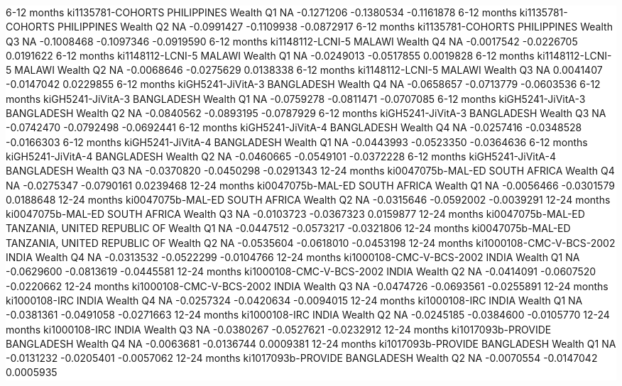 6-12 months    ki1135781-COHORTS          PHILIPPINES                    Wealth Q1            NA                -0.1271206   -0.1380534   -0.1161878
6-12 months    ki1135781-COHORTS          PHILIPPINES                    Wealth Q2            NA                -0.0991427   -0.1109938   -0.0872917
6-12 months    ki1135781-COHORTS          PHILIPPINES                    Wealth Q3            NA                -0.1008468   -0.1097346   -0.0919590
6-12 months    ki1148112-LCNI-5           MALAWI                         Wealth Q4            NA                -0.0017542   -0.0226705    0.0191622
6-12 months    ki1148112-LCNI-5           MALAWI                         Wealth Q1            NA                -0.0249013   -0.0517855    0.0019828
6-12 months    ki1148112-LCNI-5           MALAWI                         Wealth Q2            NA                -0.0068646   -0.0275629    0.0138338
6-12 months    ki1148112-LCNI-5           MALAWI                         Wealth Q3            NA                 0.0041407   -0.0147042    0.0229855
6-12 months    kiGH5241-JiVitA-3          BANGLADESH                     Wealth Q4            NA                -0.0658657   -0.0713779   -0.0603536
6-12 months    kiGH5241-JiVitA-3          BANGLADESH                     Wealth Q1            NA                -0.0759278   -0.0811471   -0.0707085
6-12 months    kiGH5241-JiVitA-3          BANGLADESH                     Wealth Q2            NA                -0.0840562   -0.0893195   -0.0787929
6-12 months    kiGH5241-JiVitA-3          BANGLADESH                     Wealth Q3            NA                -0.0742470   -0.0792498   -0.0692441
6-12 months    kiGH5241-JiVitA-4          BANGLADESH                     Wealth Q4            NA                -0.0257416   -0.0348528   -0.0166303
6-12 months    kiGH5241-JiVitA-4          BANGLADESH                     Wealth Q1            NA                -0.0443993   -0.0523350   -0.0364636
6-12 months    kiGH5241-JiVitA-4          BANGLADESH                     Wealth Q2            NA                -0.0460665   -0.0549101   -0.0372228
6-12 months    kiGH5241-JiVitA-4          BANGLADESH                     Wealth Q3            NA                -0.0370820   -0.0450298   -0.0291343
12-24 months   ki0047075b-MAL-ED          SOUTH AFRICA                   Wealth Q4            NA                -0.0275347   -0.0790161    0.0239468
12-24 months   ki0047075b-MAL-ED          SOUTH AFRICA                   Wealth Q1            NA                -0.0056466   -0.0301579    0.0188648
12-24 months   ki0047075b-MAL-ED          SOUTH AFRICA                   Wealth Q2            NA                -0.0315646   -0.0592002   -0.0039291
12-24 months   ki0047075b-MAL-ED          SOUTH AFRICA                   Wealth Q3            NA                -0.0103723   -0.0367323    0.0159877
12-24 months   ki0047075b-MAL-ED          TANZANIA, UNITED REPUBLIC OF   Wealth Q1            NA                -0.0447512   -0.0573217   -0.0321806
12-24 months   ki0047075b-MAL-ED          TANZANIA, UNITED REPUBLIC OF   Wealth Q2            NA                -0.0535604   -0.0618010   -0.0453198
12-24 months   ki1000108-CMC-V-BCS-2002   INDIA                          Wealth Q4            NA                -0.0313532   -0.0522299   -0.0104766
12-24 months   ki1000108-CMC-V-BCS-2002   INDIA                          Wealth Q1            NA                -0.0629600   -0.0813619   -0.0445581
12-24 months   ki1000108-CMC-V-BCS-2002   INDIA                          Wealth Q2            NA                -0.0414091   -0.0607520   -0.0220662
12-24 months   ki1000108-CMC-V-BCS-2002   INDIA                          Wealth Q3            NA                -0.0474726   -0.0693561   -0.0255891
12-24 months   ki1000108-IRC              INDIA                          Wealth Q4            NA                -0.0257324   -0.0420634   -0.0094015
12-24 months   ki1000108-IRC              INDIA                          Wealth Q1            NA                -0.0381361   -0.0491058   -0.0271663
12-24 months   ki1000108-IRC              INDIA                          Wealth Q2            NA                -0.0245185   -0.0384600   -0.0105770
12-24 months   ki1000108-IRC              INDIA                          Wealth Q3            NA                -0.0380267   -0.0527621   -0.0232912
12-24 months   ki1017093b-PROVIDE         BANGLADESH                     Wealth Q4            NA                -0.0063681   -0.0136744    0.0009381
12-24 months   ki1017093b-PROVIDE         BANGLADESH                     Wealth Q1            NA                -0.0131232   -0.0205401   -0.0057062
12-24 months   ki1017093b-PROVIDE         BANGLADESH                     Wealth Q2            NA                -0.0070554   -0.0147042    0.0005935